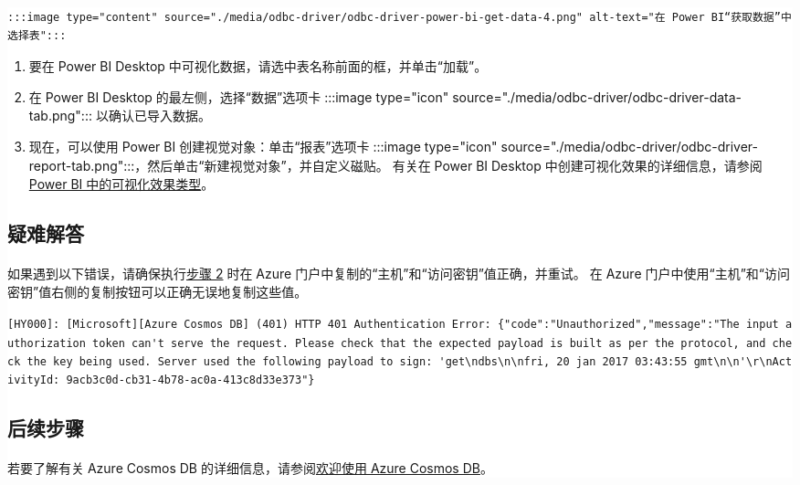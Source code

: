     :::image type="content" source="./media/odbc-driver/odbc-driver-power-bi-get-data-4.png" alt-text="在 Power BI“获取数据”中选择表":::

1. 要在 Power BI Desktop 中可视化数据，请选中表名称前面的框，并单击“加载”。

1. 在 Power BI Desktop 的最左侧，选择“数据”选项卡 :::image type="icon" source="./media/odbc-driver/odbc-driver-data-tab.png"::: 以确认已导入数据。 

1. 现在，可以使用 Power BI 创建视觉对象：单击“报表”选项卡 :::image type="icon" source="./media/odbc-driver/odbc-driver-report-tab.png":::，然后单击“新建视觉对象”，并自定义磁贴。 有关在 Power BI Desktop 中创建可视化效果的详细信息，请参阅 [Power BI 中的可视化效果类型](https://powerbi.microsoft.com/documentation/powerbi-service-visualization-types-for-reports-and-q-and-a/)。 

## <a name="troubleshooting"></a>疑难解答

如果遇到以下错误，请确保执行[步骤 2](#connect) 时在 Azure 门户中复制的“主机”和“访问密钥”值正确，并重试。 在 Azure 门户中使用“主机”和“访问密钥”值右侧的复制按钮可以正确无误地复制这些值。

```output
[HY000]: [Microsoft][Azure Cosmos DB] (401) HTTP 401 Authentication Error: {"code":"Unauthorized","message":"The input authorization token can't serve the request. Please check that the expected payload is built as per the protocol, and check the key being used. Server used the following payload to sign: 'get\ndbs\n\nfri, 20 jan 2017 03:43:55 gmt\n\n'\r\nActivityId: 9acb3c0d-cb31-4b78-ac0a-413c8d33e373"}
```


## <a name="next-steps"></a>后续步骤

若要了解有关 Azure Cosmos DB 的详细信息，请参阅[欢迎使用 Azure Cosmos DB](introduction.md)。